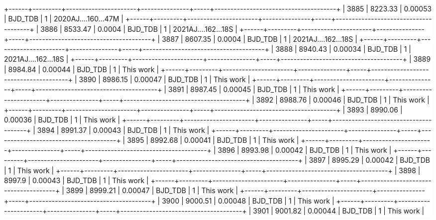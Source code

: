 +------+---------+----------------------+---------------+-----+--------------------------------------+
| 3885 | 8223.33 |              0.00053 | BJD_TDB       |   1 | 2020AJ....160...47M                  |
+------+---------+----------------------+---------------+-----+--------------------------------------+
| 3886 | 8533.47 |              0.0004  | BJD_TDB       |   1 | 2021AJ....162...18S                  |
+------+---------+----------------------+---------------+-----+--------------------------------------+
| 3887 | 8607.35 |              0.0004  | BJD_TDB       |   1 | 2021AJ....162...18S                  |
+------+---------+----------------------+---------------+-----+--------------------------------------+
| 3888 | 8940.43 |              0.00034 | BJD_TDB       |   1 | 2021AJ....162...18S                  |
+------+---------+----------------------+---------------+-----+--------------------------------------+
| 3889 | 8984.84 |              0.00044 | BJD_TDB       |   1 | This work                            |
+------+---------+----------------------+---------------+-----+--------------------------------------+
| 3890 | 8986.15 |              0.00047 | BJD_TDB       |   1 | This work                            |
+------+---------+----------------------+---------------+-----+--------------------------------------+
| 3891 | 8987.45 |              0.00045 | BJD_TDB       |   1 | This work                            |
+------+---------+----------------------+---------------+-----+--------------------------------------+
| 3892 | 8988.76 |              0.00046 | BJD_TDB       |   1 | This work                            |
+------+---------+----------------------+---------------+-----+--------------------------------------+
| 3893 | 8990.06 |              0.00036 | BJD_TDB       |   1 | This work                            |
+------+---------+----------------------+---------------+-----+--------------------------------------+
| 3894 | 8991.37 |              0.00043 | BJD_TDB       |   1 | This work                            |
+------+---------+----------------------+---------------+-----+--------------------------------------+
| 3895 | 8992.68 |              0.00041 | BJD_TDB       |   1 | This work                            |
+------+---------+----------------------+---------------+-----+--------------------------------------+
| 3896 | 8993.98 |              0.00042 | BJD_TDB       |   1 | This work                            |
+------+---------+----------------------+---------------+-----+--------------------------------------+
| 3897 | 8995.29 |              0.00042 | BJD_TDB       |   1 | This work                            |
+------+---------+----------------------+---------------+-----+--------------------------------------+
| 3898 | 8997.9  |              0.00043 | BJD_TDB       |   1 | This work                            |
+------+---------+----------------------+---------------+-----+--------------------------------------+
| 3899 | 8999.21 |              0.00047 | BJD_TDB       |   1 | This work                            |
+------+---------+----------------------+---------------+-----+--------------------------------------+
| 3900 | 9000.51 |              0.00048 | BJD_TDB       |   1 | This work                            |
+------+---------+----------------------+---------------+-----+--------------------------------------+
| 3901 | 9001.82 |              0.00044 | BJD_TDB       |   1 | This work                            |
